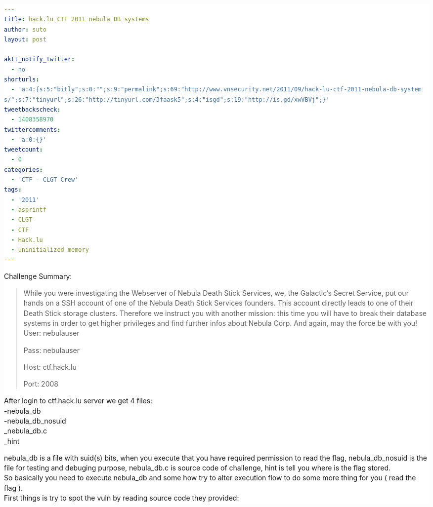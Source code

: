 ```yaml
---
title: hack.lu CTF 2011 nebula DB systems
author: suto
layout: post

aktt_notify_twitter:
  - no
shorturls:
  - 'a:4:{s:5:"bitly";s:0:"";s:9:"permalink";s:69:"http://www.vnsecurity.net/2011/09/hack-lu-ctf-2011-nebula-db-systems/";s:7:"tinyurl";s:26:"http://tinyurl.com/3faask5";s:4:"isgd";s:19:"http://is.gd/xwVBVj";}'
tweetbackscheck:
  - 1408358970
twittercomments:
  - 'a:0:{}'
tweetcount:
  - 0
categories:
  - 'CTF - CLGT Crew'
tags:
  - '2011'
  - asprintf
  - CLGT
  - CTF
  - Hack.lu
  - uninitialized memory
---
```

Challenge Summary:

> While you were investigating the Webserver of Nebula Death Stick Services, we, the Galactic&#8217;s Secret Service, put our hands on a SSH account of one of the Nebula Death Stick Services founders. This account directly leads to one of their Death Stick storage clusters. Therefore we instruct you with another mission: this time you will have to break their database systems in order to get higher privileges and find further infos about Nebula Corp. And again, may the force be with you!  
> User: nebulauser
> 
> Pass: nebulauser
> 
> Host: ctf.hack.lu
> 
> Port: 2008

After login to ctf.hack.lu server we get 4 files:  
-nebula_db  
-nebula\_db\_nosuid  
\_nebula\_db.c  
_hint

nebula\_db is a file with suid(s) bits, when you execute that you have required permission to read the flag, nebula\_db\_nosuid is the file for testing and debuging purpose, nebula\_db.c is source code of challenge, hint is tell you where is the flag stored.  
So basically you need to execute nebula_db and some how try to alter execution flow to do some more thing for you ( read the flag ).  
First things is try to spot the vuln by reading source code they provided:
